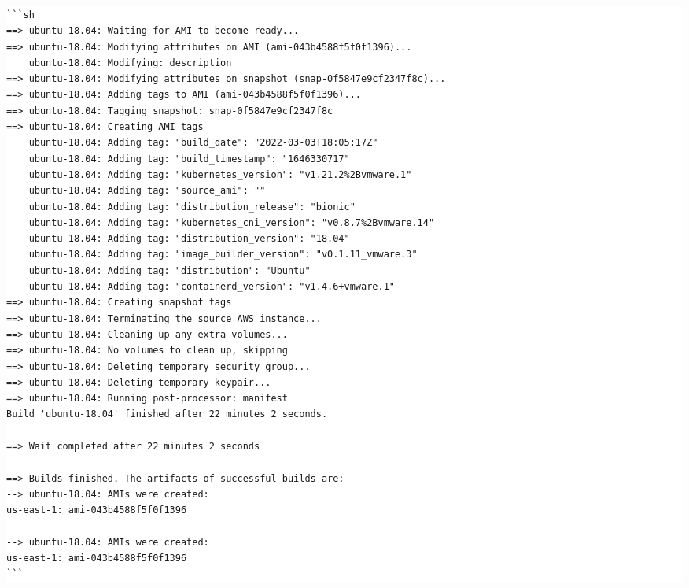     ```sh
    ==> ubuntu-18.04: Waiting for AMI to become ready...
    ==> ubuntu-18.04: Modifying attributes on AMI (ami-043b4588f5f0f1396)...
        ubuntu-18.04: Modifying: description
    ==> ubuntu-18.04: Modifying attributes on snapshot (snap-0f5847e9cf2347f8c)...
    ==> ubuntu-18.04: Adding tags to AMI (ami-043b4588f5f0f1396)...
    ==> ubuntu-18.04: Tagging snapshot: snap-0f5847e9cf2347f8c
    ==> ubuntu-18.04: Creating AMI tags
        ubuntu-18.04: Adding tag: "build_date": "2022-03-03T18:05:17Z"
        ubuntu-18.04: Adding tag: "build_timestamp": "1646330717"
        ubuntu-18.04: Adding tag: "kubernetes_version": "v1.21.2%2Bvmware.1"
        ubuntu-18.04: Adding tag: "source_ami": ""
        ubuntu-18.04: Adding tag: "distribution_release": "bionic"
        ubuntu-18.04: Adding tag: "kubernetes_cni_version": "v0.8.7%2Bvmware.14"
        ubuntu-18.04: Adding tag: "distribution_version": "18.04"
        ubuntu-18.04: Adding tag: "image_builder_version": "v0.1.11_vmware.3"
        ubuntu-18.04: Adding tag: "distribution": "Ubuntu"
        ubuntu-18.04: Adding tag: "containerd_version": "v1.4.6+vmware.1"
    ==> ubuntu-18.04: Creating snapshot tags
    ==> ubuntu-18.04: Terminating the source AWS instance...
    ==> ubuntu-18.04: Cleaning up any extra volumes...
    ==> ubuntu-18.04: No volumes to clean up, skipping
    ==> ubuntu-18.04: Deleting temporary security group...
    ==> ubuntu-18.04: Deleting temporary keypair...
    ==> ubuntu-18.04: Running post-processor: manifest
    Build 'ubuntu-18.04' finished after 22 minutes 2 seconds.

    ==> Wait completed after 22 minutes 2 seconds

    ==> Builds finished. The artifacts of successful builds are:
    --> ubuntu-18.04: AMIs were created:
    us-east-1: ami-043b4588f5f0f1396

    --> ubuntu-18.04: AMIs were created:
    us-east-1: ami-043b4588f5f0f1396
    ```
    